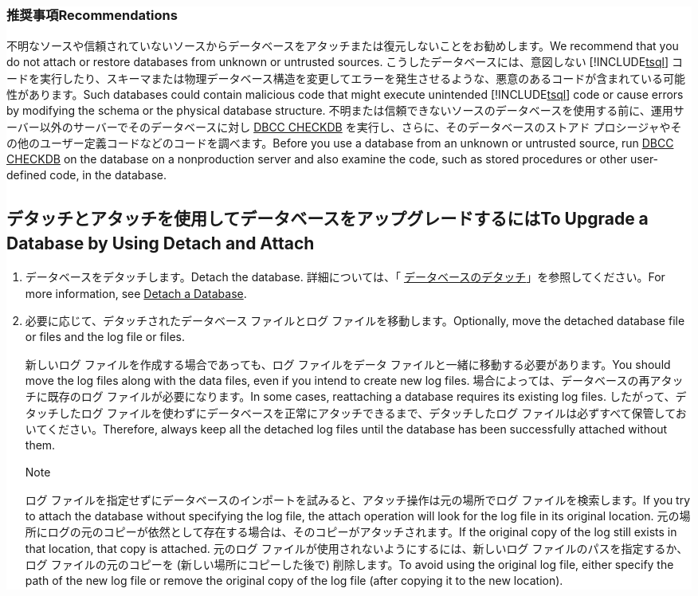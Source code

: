 ###  <a name="recommendations"></a><a name="Recommendations"></a> <span data-ttu-id="260aa-122">推奨事項</span><span class="sxs-lookup"><span data-stu-id="260aa-122">Recommendations</span></span>  
 <span data-ttu-id="260aa-123">不明なソースや信頼されていないソースからデータベースをアタッチまたは復元しないことをお勧めします。</span><span class="sxs-lookup"><span data-stu-id="260aa-123">We recommend that you do not attach or restore databases from unknown or untrusted sources.</span></span> <span data-ttu-id="260aa-124">こうしたデータベースには、意図しない [!INCLUDE[tsql](../../includes/tsql-md.md)] コードを実行したり、スキーマまたは物理データベース構造を変更してエラーを発生させるような、悪意のあるコードが含まれている可能性があります。</span><span class="sxs-lookup"><span data-stu-id="260aa-124">Such databases could contain malicious code that might execute unintended [!INCLUDE[tsql](../../includes/tsql-md.md)] code or cause errors by modifying the schema or the physical database structure.</span></span> <span data-ttu-id="260aa-125">不明または信頼できないソースのデータベースを使用する前に、運用サーバー以外のサーバーでそのデータベースに対し [DBCC CHECKDB](/sql/t-sql/database-console-commands/dbcc-checkdb-transact-sql) を実行し、さらに、そのデータベースのストアド プロシージャやその他のユーザー定義コードなどのコードを調べます。</span><span class="sxs-lookup"><span data-stu-id="260aa-125">Before you use a database from an unknown or untrusted source, run [DBCC CHECKDB](/sql/t-sql/database-console-commands/dbcc-checkdb-transact-sql) on the database on a nonproduction server and also examine the code, such as stored procedures or other user-defined code, in the database.</span></span>  
  
##  <a name="to-upgrade-a-database-by-using-detach-and-attach"></a><a name="SSMSProcedure"></a> <span data-ttu-id="260aa-126">デタッチとアタッチを使用してデータベースをアップグレードするには</span><span class="sxs-lookup"><span data-stu-id="260aa-126">To Upgrade a Database by Using Detach and Attach</span></span>  
  
1.  <span data-ttu-id="260aa-127">データベースをデタッチします。</span><span class="sxs-lookup"><span data-stu-id="260aa-127">Detach the database.</span></span> <span data-ttu-id="260aa-128">詳細については、「 [データベースのデタッチ](detach-a-database.md)」を参照してください。</span><span class="sxs-lookup"><span data-stu-id="260aa-128">For more information, see [Detach a Database](detach-a-database.md).</span></span>  
  
2.  <span data-ttu-id="260aa-129">必要に応じて、デタッチされたデータベース ファイルとログ ファイルを移動します。</span><span class="sxs-lookup"><span data-stu-id="260aa-129">Optionally, move the detached database file or files and the log file or files.</span></span>  
  
     <span data-ttu-id="260aa-130">新しいログ ファイルを作成する場合であっても、ログ ファイルをデータ ファイルと一緒に移動する必要があります。</span><span class="sxs-lookup"><span data-stu-id="260aa-130">You should move the log files along with the data files, even if you intend to create new log files.</span></span> <span data-ttu-id="260aa-131">場合によっては、データベースの再アタッチに既存のログ ファイルが必要になります。</span><span class="sxs-lookup"><span data-stu-id="260aa-131">In some cases, reattaching a database requires its existing log files.</span></span> <span data-ttu-id="260aa-132">したがって、デタッチしたログ ファイルを使わずにデータベースを正常にアタッチできるまで、デタッチしたログ ファイルは必ずすべて保管しておいてください。</span><span class="sxs-lookup"><span data-stu-id="260aa-132">Therefore, always keep all the detached log files until the database has been successfully attached without them.</span></span>  
  
    > [!NOTE]  
    >  <span data-ttu-id="260aa-133">ログ ファイルを指定せずにデータベースのインポートを試みると、アタッチ操作は元の場所でログ ファイルを検索します。</span><span class="sxs-lookup"><span data-stu-id="260aa-133">If you try to attach the database without specifying the log file, the attach operation will look for the log file in its original location.</span></span> <span data-ttu-id="260aa-134">元の場所にログの元のコピーが依然として存在する場合は、そのコピーがアタッチされます。</span><span class="sxs-lookup"><span data-stu-id="260aa-134">If the original copy of the log still exists in that location, that copy is attached.</span></span> <span data-ttu-id="260aa-135">元のログ ファイルが使用されないようにするには、新しいログ ファイルのパスを指定するか、ログ ファイルの元のコピーを (新しい場所にコピーした後で) 削除します。</span><span class="sxs-lookup"><span data-stu-id="260aa-135">To avoid using the original log file, either specify the path of the new log file or remove the original copy of the log file (after copying it to the new location).</span></span>  
  